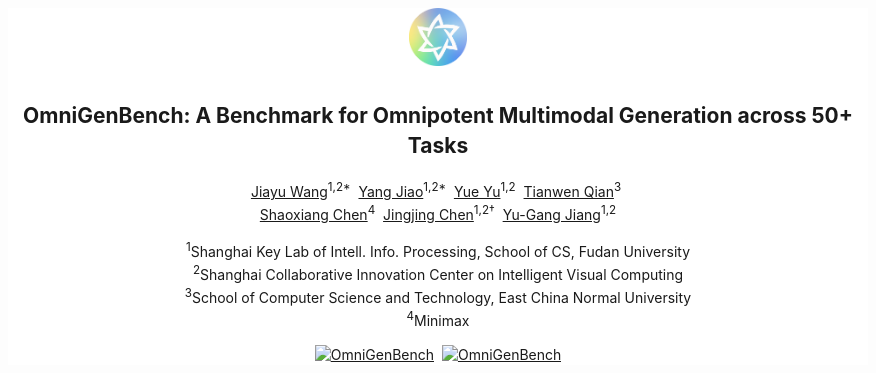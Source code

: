 

<div align="center">
<img src="assets/omnigenbench.png" alt="OmniGenBench Logo" width="58">

<h2>OmniGenBench: A Benchmark for Omnipotent Multimodal Generation across 50+ Tasks</h2>

<a href="https://github.com/emilia113">Jiayu Wang</a><sup>1,2*</sup>&nbsp;
<a href="https://sxjyjay.github.io/">Yang Jiao</a><sup>1,2*</sup>&nbsp;
<a href="https://github.com/Yue-105">Yue Yu</a><sup>1,2</sup>&nbsp;
<a href="https://qiantianwen.github.io/">Tianwen Qian</a><sup>3</sup>&nbsp;
<br>
<a href="https://scholar.google.com/citations?user=WL5mbfEAAAAJ&hl=zh-CN">Shaoxiang Chen</a><sup>4</sup>&nbsp;
<a href="https://jingjing1.github.io/">Jingjing Chen</a><sup>1,2†</sup>&nbsp;
<a href="https://fvl.fudan.edu.cn/">Yu-Gang Jiang</a><sup>1,2</sup>

<sup>1</sup>Shanghai Key Lab of Intell. Info. Processing, School of CS, Fudan University<br>
<sup>2</sup>Shanghai Collaborative Innovation Center on Intelligent Visual Computing<br>
<sup>3</sup>School of Computer Science and Technology, East China Normal University<br>
<sup>4</sup>Minimax  


[![OmniGenBench](https://img.shields.io/badge/Paper-OmniGenBench-d32f2f.svg?logo=arXiv)](https://arxiv.org/abs/2505.18775)&#160;
[![OmniGenBench](https://img.shields.io/badge/%F0%9F%A4%97%20HF%20-OmniGenBench-blue)](https://huggingface.co/datasets/emiliiia/OmniGenBench)
